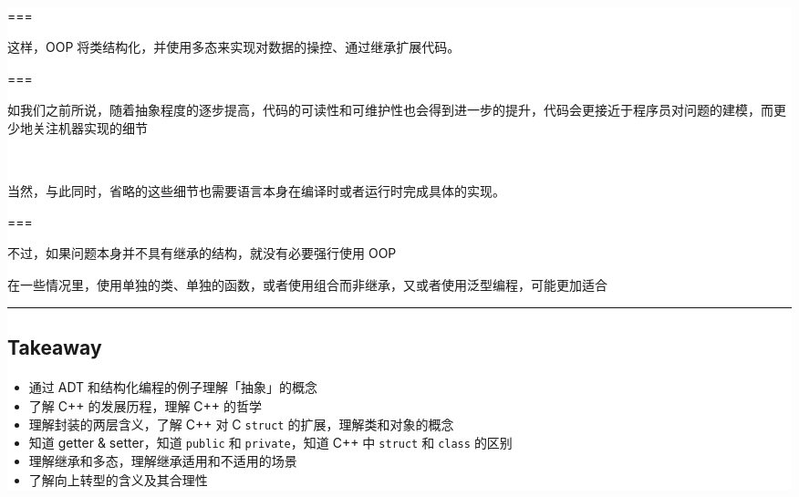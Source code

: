 ===

这样，OOP 将类结构化，并使用多态来实现对数据的操控、通过继承扩展代码。

===

如我们之前所说，随着抽象程度的逐步提高，代码的可读性和可维护性也会得到进一步的提升，代码会更接近于程序员对问题的建模，而更少地关注机器实现的细节

<br>

当然，与此同时，省略的这些细节也需要语言本身在编译时或者运行时完成具体的实现。

===

不过，如果问题本身并不具有继承的结构，就没有必要强行使用 OOP

在一些情况里，使用单独的类、单独的函数，或者使用组合而非继承，又或者使用泛型编程，可能更加适合

---

## Takeaway

- 通过 ADT 和结构化编程的例子理解「抽象」的概念
- 了解 C++ 的发展历程，理解 C++ 的哲学
- 理解封装的两层含义，了解 C++ 对 C `struct` 的扩展，理解类和对象的概念
- 知道 getter & setter，知道 `public` 和 `private`，知道 C++ 中 `struct` 和 `class` 的区别
- 理解继承和多态，理解继承适用和不适用的场景
- 了解向上转型的含义及其合理性